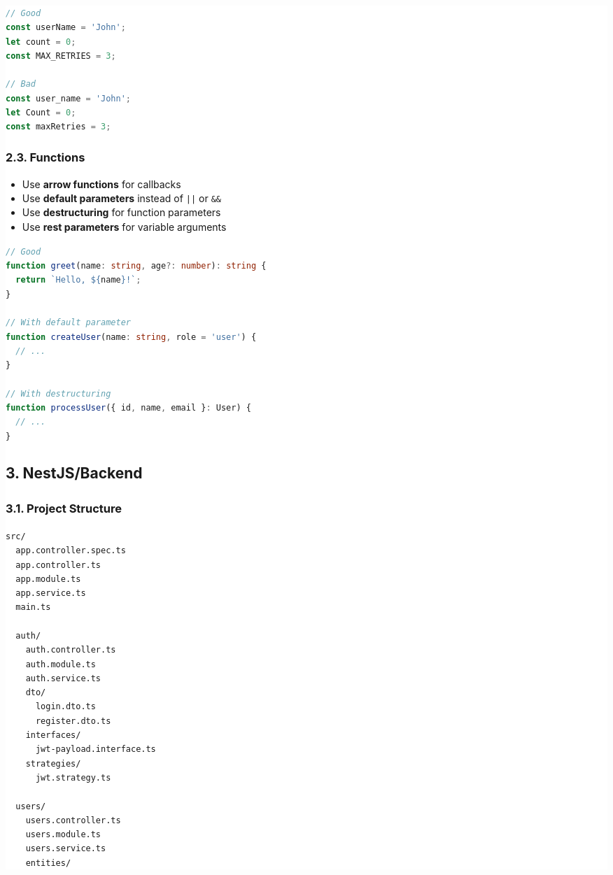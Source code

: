 ```typescript
// Good
const userName = 'John';
let count = 0;
const MAX_RETRIES = 3;

// Bad
const user_name = 'John';
let Count = 0;
const maxRetries = 3;
```

### 2.3. Functions

- Use **arrow functions** for callbacks
- Use **default parameters** instead of `||` or `&&`
- Use **destructuring** for function parameters
- Use **rest parameters** for variable arguments

```typescript
// Good
function greet(name: string, age?: number): string {
  return `Hello, ${name}!`;
}

// With default parameter
function createUser(name: string, role = 'user') {
  // ...
}

// With destructuring
function processUser({ id, name, email }: User) {
  // ...
}
```

## 3. NestJS/Backend

### 3.1. Project Structure

```
src/
  app.controller.spec.ts
  app.controller.ts
  app.module.ts
  app.service.ts
  main.ts
  
  auth/
    auth.controller.ts
    auth.module.ts
    auth.service.ts
    dto/
      login.dto.ts
      register.dto.ts
    interfaces/
      jwt-payload.interface.ts
    strategies/
      jwt.strategy.ts
    
  users/
    users.controller.ts
    users.module.ts
    users.service.ts
    entities/
```